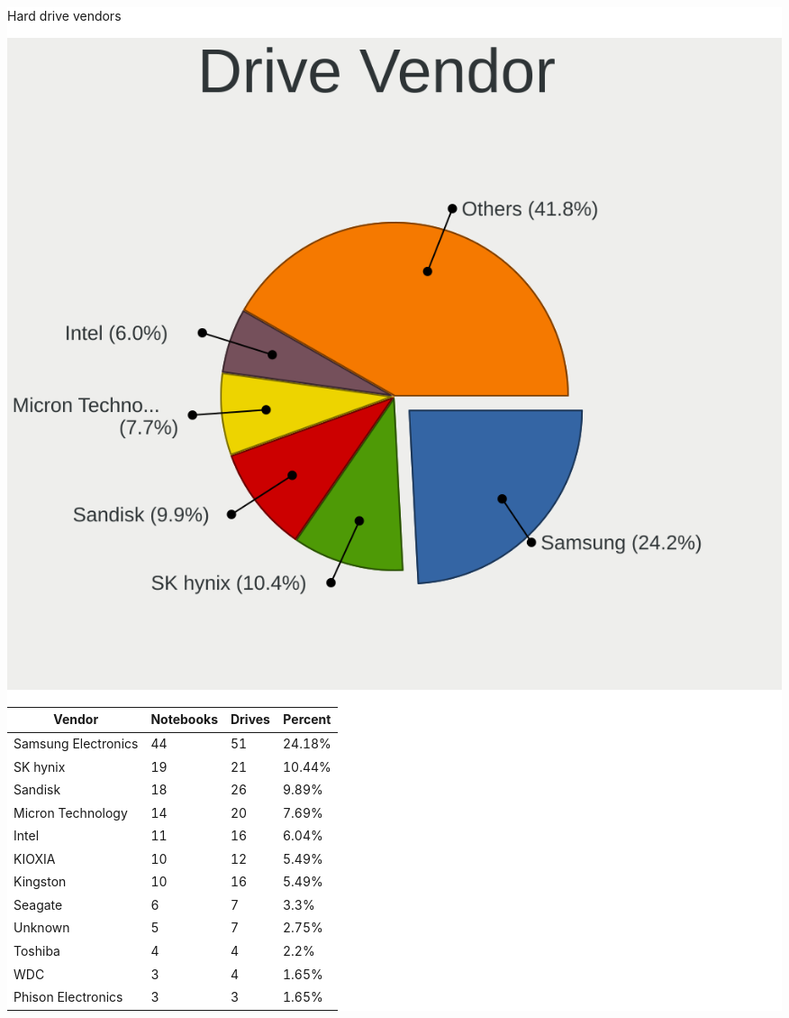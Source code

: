 Hard drive vendors

![Drive Vendor](./images/pie_chart/drive_vendor.svg)


| Vendor                         | Notebooks | Drives | Percent |
|--------------------------------|-----------|--------|---------|
| Samsung Electronics            | 44        | 51     | 24.18%  |
| SK hynix                       | 19        | 21     | 10.44%  |
| Sandisk                        | 18        | 26     | 9.89%   |
| Micron Technology              | 14        | 20     | 7.69%   |
| Intel                          | 11        | 16     | 6.04%   |
| KIOXIA                         | 10        | 12     | 5.49%   |
| Kingston                       | 10        | 16     | 5.49%   |
| Seagate                        | 6         | 7      | 3.3%    |
| Unknown                        | 5         | 7      | 2.75%   |
| Toshiba                        | 4         | 4      | 2.2%    |
| WDC                            | 3         | 4      | 1.65%   |
| Phison Electronics             | 3         | 3      | 1.65%   |